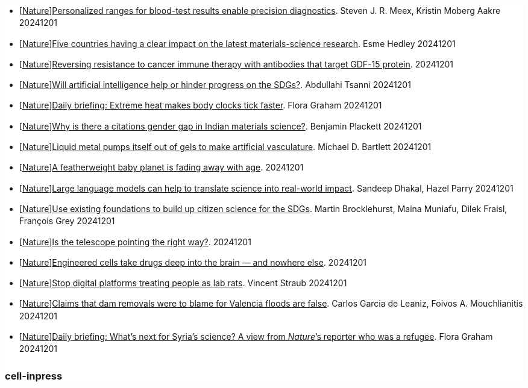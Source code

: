  - \[[Nature](http://feeds.nature.com/nature/rss/current)\][Personalized ranges for blood-test results enable precision diagnostics](https://www.nature.com/articles/d41586-024-03854-9). Steven J. R. Meex, Kristin Moberg Aakre 	20241201

  - \[[Nature](http://feeds.nature.com/nature/rss/current)\][Five countries having a clear impact on the latest materials-science research](https://www.nature.com/articles/d41586-024-04001-0). Esme Hedley 	20241201

  - \[[Nature](http://feeds.nature.com/nature/rss/current)\][Reversing resistance to cancer immune therapy with antibodies that target GDF-15 protein](https://www.nature.com/articles/d41586-024-04081-y).  	20241201

  - \[[Nature](http://feeds.nature.com/nature/rss/current)\][Will artificial intelligence help or hinder progress on the SDGs?](https://www.nature.com/articles/d41586-024-03959-1). Abdullahi Tsanni 	20241201

  - \[[Nature](http://feeds.nature.com/nature/rss/current)\][Daily briefing: Extreme heat makes body clocks tick faster](https://www.nature.com/articles/d41586-024-04112-8). Flora Graham 	20241201

  - \[[Nature](http://feeds.nature.com/nature/rss/current)\][Why is there a citations gender gap in Indian materials science?](https://www.nature.com/articles/d41586-024-04004-x). Benjamin Plackett 	20241201

  - \[[Nature](http://feeds.nature.com/nature/rss/current)\][Liquid metal pumps itself out of gels to make artificial vasculature](https://www.nature.com/articles/d41586-024-03850-z). Michael D. Bartlett 	20241201

  - \[[Nature](http://feeds.nature.com/nature/rss/current)\][A featherweight baby planet is fading away with age](https://www.nature.com/articles/d41586-024-04011-y).  	20241201

  - \[[Nature](http://feeds.nature.com/nature/rss/current)\][Large language models can help to translate science into real-world impact](https://www.nature.com/articles/d41586-024-04059-w). Sandeep Dhakal, Hazel Parry 	20241201

  - \[[Nature](http://feeds.nature.com/nature/rss/current)\][Use existing foundations to build up citizen science for the SDGs](https://www.nature.com/articles/d41586-024-04057-y). Martin Brocklehurst, Maina Muniafu, Dilek Fraisl, François Grey 	20241201

  - \[[Nature](http://feeds.nature.com/nature/rss/current)\][Is the telescope pointing the right way?](https://www.nature.com/articles/d41586-024-03859-4).  	20241201

  - \[[Nature](http://feeds.nature.com/nature/rss/current)\][Engineered cells take drugs deep into the brain ― and nowhere else](https://www.nature.com/articles/d41586-024-04008-7).  	20241201

  - \[[Nature](http://feeds.nature.com/nature/rss/current)\][Stop digital platforms treating people as lab rats](https://www.nature.com/articles/d41586-024-04058-x). Vincent Straub 	20241201

  - \[[Nature](http://feeds.nature.com/nature/rss/current)\][Claims that dam removals were to blame for Valencia floods are false](https://www.nature.com/articles/d41586-024-04060-3). Carlos Garcia de Leaniz, Foivos A. Mouchlianitis 	20241201

  - \[[Nature](http://feeds.nature.com/nature/rss/current)\][Daily briefing: What’s next for Syria’s science? A view from <i>Nature</i>’s reporter who was a refugee](https://www.nature.com/articles/d41586-024-04087-6). Flora Graham 	20241201


### cell-inpress
